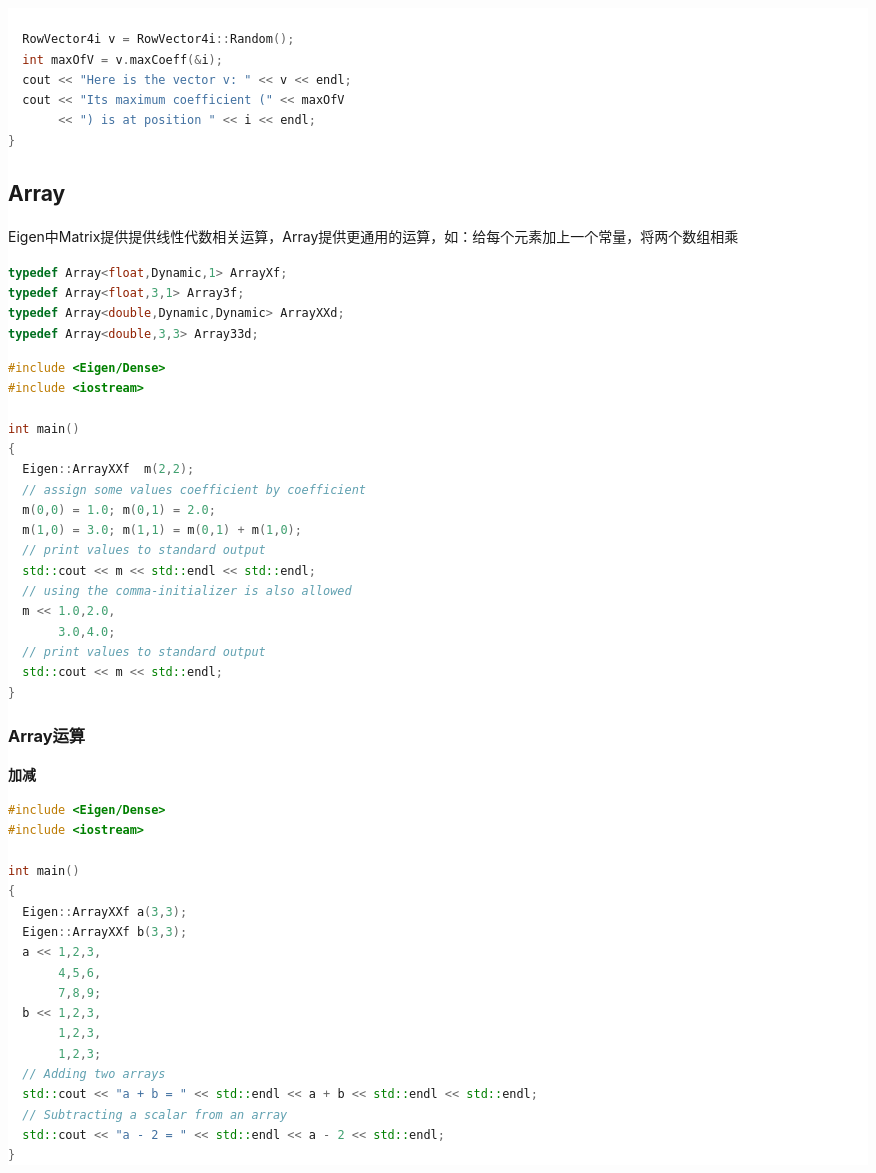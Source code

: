 ```cpp
 
  RowVector4i v = RowVector4i::Random();
  int maxOfV = v.maxCoeff(&i);
  cout << "Here is the vector v: " << v << endl;
  cout << "Its maximum coefficient (" << maxOfV 
       << ") is at position " << i << endl;
}
```

## Array
Eigen中Matrix提供提供线性代数相关运算，Array提供更通用的运算，如：给每个元素加上一个常量，将两个数组相乘  

```cpp
typedef Array<float,Dynamic,1> ArrayXf;
typedef Array<float,3,1> Array3f;
typedef Array<double,Dynamic,Dynamic> ArrayXXd;
typedef Array<double,3,3> Array33d;
```

```cpp
#include <Eigen/Dense>
#include <iostream>
 
int main()
{
  Eigen::ArrayXXf  m(2,2);
  // assign some values coefficient by coefficient
  m(0,0) = 1.0; m(0,1) = 2.0;
  m(1,0) = 3.0; m(1,1) = m(0,1) + m(1,0);
  // print values to standard output
  std::cout << m << std::endl << std::endl;
  // using the comma-initializer is also allowed
  m << 1.0,2.0,
       3.0,4.0;  
  // print values to standard output
  std::cout << m << std::endl;
}
```

### Array运算
**加减**   
```cpp
#include <Eigen/Dense>
#include <iostream>
 
int main()
{
  Eigen::ArrayXXf a(3,3);
  Eigen::ArrayXXf b(3,3);
  a << 1,2,3,
       4,5,6,
       7,8,9;
  b << 1,2,3,
       1,2,3,
       1,2,3;  
  // Adding two arrays
  std::cout << "a + b = " << std::endl << a + b << std::endl << std::endl;
  // Subtracting a scalar from an array
  std::cout << "a - 2 = " << std::endl << a - 2 << std::endl;
}
```
